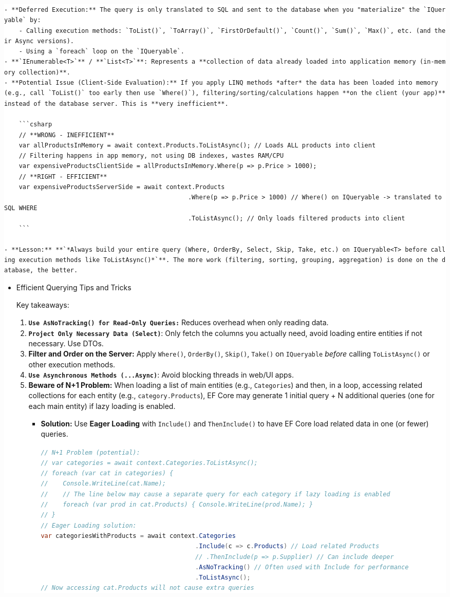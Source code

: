     - **Deferred Execution:** The query is only translated to SQL and sent to the database when you "materialize" the `IQueryable` by:
        - Calling execution methods: `ToList()`, `ToArray()`, `FirstOrDefault()`, `Count()`, `Sum()`, `Max()`, etc. (and their Async versions).
        - Using a `foreach` loop on the `IQueryable`.
    - **`IEnumerable<T>`** / **`List<T>`**: Represents a **collection of data already loaded into application memory (in-memory collection)**.
    - **Potential Issue (Client-Side Evaluation):** If you apply LINQ methods *after* the data has been loaded into memory (e.g., call `ToList()` too early then use `Where()`), filtering/sorting/calculations happen **on the client (your app)** instead of the database server. This is **very inefficient**.
        
        ```csharp
        // **WRONG - INEFFICIENT**
        var allProductsInMemory = await context.Products.ToListAsync(); // Loads ALL products into client
        // Filtering happens in app memory, not using DB indexes, wastes RAM/CPU
        var expensiveProductsClientSide = allProductsInMemory.Where(p => p.Price > 1000);
        // **RIGHT - EFFICIENT**
        var expensiveProductsServerSide = await context.Products
                                                      .Where(p => p.Price > 1000) // Where() on IQueryable -> translated to SQL WHERE
                                                      .ToListAsync(); // Only loads filtered products into client
        ```
        
    - **Lesson:** **`*Always build your entire query (Where, OrderBy, Select, Skip, Take, etc.) on IQueryable<T> before calling execution methods like ToListAsync()*`**. The more work (filtering, sorting, grouping, aggregation) is done on the database, the better.
- Efficient Querying Tips and Tricks
    
    Key takeaways:
    
    1. **`Use AsNoTracking() for Read-Only Queries:`** Reduces overhead when only reading data.
    2. **`Project Only Necessary Data (Select)`**: Only fetch the columns you actually need, avoid loading entire entities if not necessary. Use DTOs.
    3. **Filter and Order on the Server:** Apply `Where()`, `OrderBy()`, `Skip()`, `Take()` on `IQueryable` *before* calling `ToListAsync()` or other execution methods.
    4. **`Use Asynchronous Methods (...Async)`**: Avoid blocking threads in web/UI apps.
    5. **Beware of N+1 Problem:** When loading a list of main entities (e.g., `Categories`) and then, in a loop, accessing related collections for each entity (e.g., `category.Products`), EF Core may generate 1 initial query + N additional queries (one for each main entity) if lazy loading is enabled.
        - **Solution:** Use **Eager Loading** with `Include()` and `ThenInclude()` to have EF Core load related data in one (or fewer) queries.
            
            ```csharp
            // N+1 Problem (potential):
            // var categories = await context.Categories.ToListAsync();
            // foreach (var cat in categories) {
            //    Console.WriteLine(cat.Name);
            //    // The line below may cause a separate query for each category if lazy loading is enabled
            //    foreach (var prod in cat.Products) { Console.WriteLine(prod.Name); }
            // }
            // Eager Loading solution:
            var categoriesWithProducts = await context.Categories
                                                      .Include(c => c.Products) // Load related Products
                                                      // .ThenInclude(p => p.Supplier) // Can include deeper
                                                      .AsNoTracking() // Often used with Include for performance
                                                      .ToListAsync();
            // Now accessing cat.Products will not cause extra queries
            ```
            